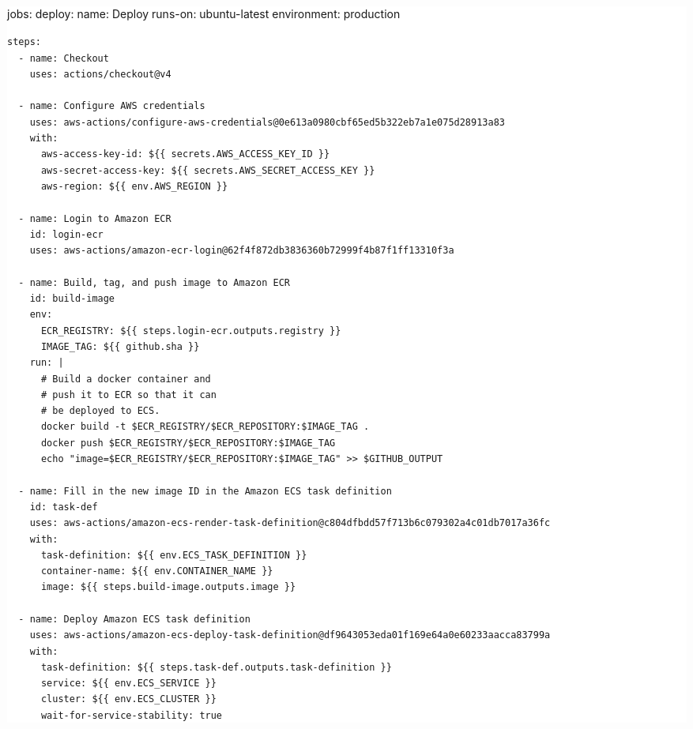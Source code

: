 jobs:
  deploy:
    name: Deploy
    runs-on: ubuntu-latest
    environment: production

    steps:
      - name: Checkout
        uses: actions/checkout@v4

      - name: Configure AWS credentials
        uses: aws-actions/configure-aws-credentials@0e613a0980cbf65ed5b322eb7a1e075d28913a83
        with:
          aws-access-key-id: ${{ secrets.AWS_ACCESS_KEY_ID }}
          aws-secret-access-key: ${{ secrets.AWS_SECRET_ACCESS_KEY }}
          aws-region: ${{ env.AWS_REGION }}

      - name: Login to Amazon ECR
        id: login-ecr
        uses: aws-actions/amazon-ecr-login@62f4f872db3836360b72999f4b87f1ff13310f3a

      - name: Build, tag, and push image to Amazon ECR
        id: build-image
        env:
          ECR_REGISTRY: ${{ steps.login-ecr.outputs.registry }}
          IMAGE_TAG: ${{ github.sha }}
        run: |
          # Build a docker container and
          # push it to ECR so that it can
          # be deployed to ECS.
          docker build -t $ECR_REGISTRY/$ECR_REPOSITORY:$IMAGE_TAG .
          docker push $ECR_REGISTRY/$ECR_REPOSITORY:$IMAGE_TAG
          echo "image=$ECR_REGISTRY/$ECR_REPOSITORY:$IMAGE_TAG" >> $GITHUB_OUTPUT

      - name: Fill in the new image ID in the Amazon ECS task definition
        id: task-def
        uses: aws-actions/amazon-ecs-render-task-definition@c804dfbdd57f713b6c079302a4c01db7017a36fc
        with:
          task-definition: ${{ env.ECS_TASK_DEFINITION }}
          container-name: ${{ env.CONTAINER_NAME }}
          image: ${{ steps.build-image.outputs.image }}

      - name: Deploy Amazon ECS task definition
        uses: aws-actions/amazon-ecs-deploy-task-definition@df9643053eda01f169e64a0e60233aacca83799a
        with:
          task-definition: ${{ steps.task-def.outputs.task-definition }}
          service: ${{ env.ECS_SERVICE }}
          cluster: ${{ env.ECS_CLUSTER }}
          wait-for-service-stability: true
